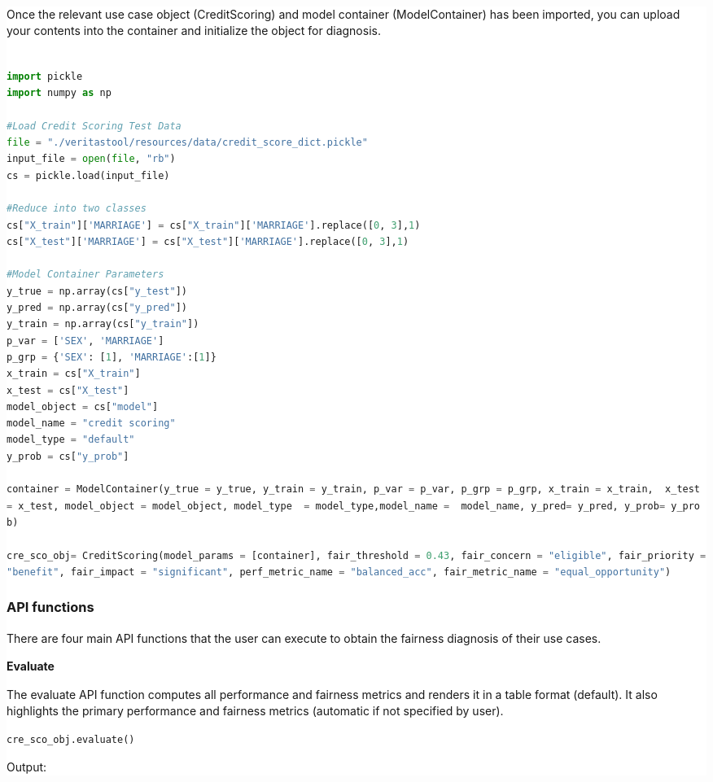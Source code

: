 Once the relevant use case object (CreditScoring) and model container (ModelContainer) has been imported, you can upload your contents into the container and initialize the object for diagnosis.

```python

import pickle
import numpy as np

#Load Credit Scoring Test Data
file = "./veritastool/resources/data/credit_score_dict.pickle"
input_file = open(file, "rb")
cs = pickle.load(input_file)

#Reduce into two classes
cs["X_train"]['MARRIAGE'] = cs["X_train"]['MARRIAGE'].replace([0, 3],1)
cs["X_test"]['MARRIAGE'] = cs["X_test"]['MARRIAGE'].replace([0, 3],1)

#Model Container Parameters
y_true = np.array(cs["y_test"])
y_pred = np.array(cs["y_pred"])
y_train = np.array(cs["y_train"])
p_var = ['SEX', 'MARRIAGE']
p_grp = {'SEX': [1], 'MARRIAGE':[1]}
x_train = cs["X_train"]
x_test = cs["X_test"]
model_object = cs["model"]
model_name = "credit scoring"
model_type = "default"
y_prob = cs["y_prob"]

container = ModelContainer(y_true = y_true, y_train = y_train, p_var = p_var, p_grp = p_grp, x_train = x_train,  x_test = x_test, model_object = model_object, model_type  = model_type,model_name =  model_name, y_pred= y_pred, y_prob= y_prob)

cre_sco_obj= CreditScoring(model_params = [container], fair_threshold = 0.43, fair_concern = "eligible", fair_priority = "benefit", fair_impact = "significant", perf_metric_name = "balanced_acc", fair_metric_name = "equal_opportunity")                                                      
```
###  API functions ###

There are four main API functions that the user can execute to obtain the fairness diagnosis of their use cases.

**Evaluate**

The evaluate API function computes all performance and fairness metrics and renders it in a table format (default). It
also highlights the primary performance and fairness metrics (automatic if not specified by user).

```python
cre_sco_obj.evaluate()
```
Output:
